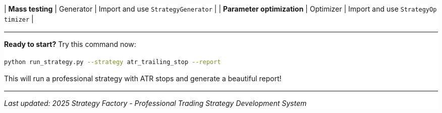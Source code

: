 | **Mass testing** | Generator | Import and use `StrategyGenerator` |
| **Parameter optimization** | Optimizer | Import and use `StrategyOptimizer` |

---

**Ready to start?** Try this command now:

```bash
python run_strategy.py --strategy atr_trailing_stop --report
```

This will run a professional strategy with ATR stops and generate a beautiful report!

---

*Last updated: 2025*
*Strategy Factory - Professional Trading Strategy Development System*
